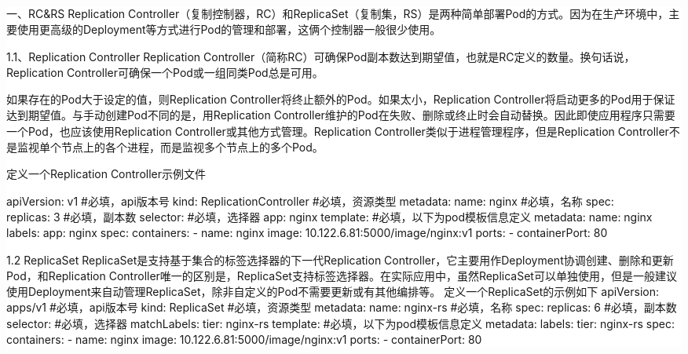 一、RC&RS
Replication Controller（复制控制器，RC）和ReplicaSet（复制集，RS）是两种简单部署Pod的方式。因为在生产环境中，主要使用更高级的Deployment等方式进行Pod的管理和部署，这俩个控制器一般很少使用。

1.1、Replication Controller
Replication Controller（简称RC）可确保Pod副本数达到期望值，也就是RC定义的数量。换句话说，Replication Controller可确保一个Pod或一组同类Pod总是可用。

如果存在的Pod大于设定的值，则Replication Controller将终止额外的Pod。如果太小，Replication Controller将启动更多的Pod用于保证达到期望值。与手动创建Pod不同的是，用Replication Controller维护的Pod在失败、删除或终止时会自动替换。因此即使应用程序只需要一个Pod，也应该使用Replication Controller或其他方式管理。Replication Controller类似于进程管理程序，但是Replication Controller不是监视单个节点上的各个进程，而是监视多个节点上的多个Pod。

定义一个Replication Controller示例文件

apiVersion: v1  #必填，api版本号
kind: ReplicationController   #必填，资源类型
metadata:
  name: nginx  #必填，名称
spec:  
  replicas: 3  #必填，副本数
  selector:    #必填，选择器
    app: nginx
  template:    #必填，以下为pod模板信息定义
    metadata:
      name: nginx
      labels:
        app: nginx
    spec:
      containers:
      - name: nginx
        image: 10.122.6.81:5000/image/nginx:v1
        ports:
        - containerPort: 80

1.2 ReplicaSet
ReplicaSet是支持基于集合的标签选择器的下一代Replication Controller，它主要用作Deployment协调创建、删除和更新Pod，和Replication Controller唯一的区别是，ReplicaSet支持标签选择器。在实际应用中，虽然ReplicaSet可以单独使用，但是一般建议使用Deployment来自动管理ReplicaSet，除非自定义的Pod不需要更新或有其他编排等。
定义一个ReplicaSet的示例如下
apiVersion: apps/v1 #必填，api版本号
kind: ReplicaSet  #必填，资源类型
metadata:
  name: nginx-rs #必填，名称
spec:
  replicas: 6  #必填，副本数
  selector:    #必填，选择器
    matchLabels:
      tier: nginx-rs
  template:  #必填，以下为pod模板信息定义
    metadata:
      labels:
        tier: nginx-rs
    spec:
      containers:
      - name: nginx
        image: 10.122.6.81:5000/image/nginx:v1 
        ports:
        - containerPort: 80
